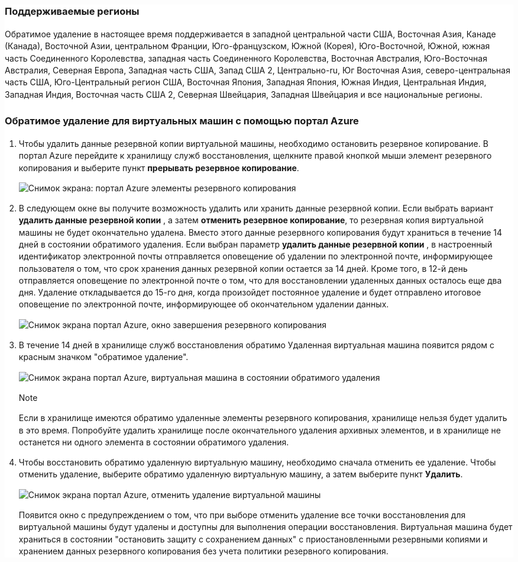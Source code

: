### <a name="supported-regions"></a>Поддерживаемые регионы

Обратимое удаление в настоящее время поддерживается в западной центральной части США, Восточная Азия, Канаде (Канада), Восточной Азии, центральном Франции, Юго-французском, Южной (Корея), Юго-Восточной, Южной, южная часть Соединенного Королевства, западная часть Соединенного Королевства, Восточная Австралия, Юго-Восточная Австралия, Северная Европа, Западная часть США, Запад США 2, Центрально-ru, Юг Восточная Азия, северо-центральная часть США, Юго-Центральный регион США, Восточная Япония, Западная Япония, Южная Индия, Центральная Индия, Западная Индия, Восточная часть США 2, Северная Швейцария, Западная Швейцария и все национальные регионы.

### <a name="soft-delete-for-vms-using-azure-portal"></a>Обратимое удаление для виртуальных машин с помощью портал Azure

1. Чтобы удалить данные резервной копии виртуальной машины, необходимо остановить резервное копирование. В портал Azure перейдите к хранилищу служб восстановления, щелкните правой кнопкой мыши элемент резервного копирования и выберите пункт **прерывать резервное копирование**.

   ![Снимок экрана: портал Azure элементы резервного копирования](./media/backup-azure-security-feature-cloud/backup-stopped.png)

2. В следующем окне вы получите возможность удалить или хранить данные резервной копии. Если выбрать вариант **удалить данные резервной копии** , а затем **отменить резервное копирование**, то резервная копия виртуальной машины не будет окончательно удалена. Вместо этого данные резервного копирования будут храниться в течение 14 дней в состоянии обратимого удаления. Если выбран параметр **удалить данные резервной копии** , в настроенный идентификатор электронной почты отправляется оповещение об удалении по электронной почте, информирующее пользователя о том, что срок хранения данных резервной копии остается за 14 дней. Кроме того, в 12-й день отправляется оповещение по электронной почте о том, что для восстановлении удаленных данных осталось еще два дня. Удаление откладывается до 15-го дня, когда произойдет постоянное удаление и будет отправлено итоговое оповещение по электронной почте, информирующее об окончательном удалении данных.

   ![Снимок экрана портал Azure, окно завершения резервного копирования](./media/backup-azure-security-feature-cloud/delete-backup-data.png)

3. В течение 14 дней в хранилище служб восстановления обратимо Удаленная виртуальная машина появится рядом с красным значком "обратимое удаление".

   ![Снимок экрана портал Azure, виртуальная машина в состоянии обратимого удаления](./media/backup-azure-security-feature-cloud/vm-soft-delete.png)

   > [!NOTE]
   > Если в хранилище имеются обратимо удаленные элементы резервного копирования, хранилище нельзя будет удалить в это время. Попробуйте удалить хранилище после окончательного удаления архивных элементов, и в хранилище не останется ни одного элемента в состоянии обратимого удаления.

4. Чтобы восстановить обратимо удаленную виртуальную машину, необходимо сначала отменить ее удаление. Чтобы отменить удаление, выберите обратимо удаленную виртуальную машину, а затем выберите пункт **Удалить**.

   ![Снимок экрана портал Azure, отменить удаление виртуальной машины](./media/backup-azure-security-feature-cloud/choose-undelete.png)

   Появится окно с предупреждением о том, что при выборе отменить удаление все точки восстановления для виртуальной машины будут удалены и доступны для выполнения операции восстановления. Виртуальная машина будет храниться в состоянии "остановить защиту с сохранением данных" с приостановленными резервными копиями и хранением данных резервного копирования без учета политики резервного копирования.
